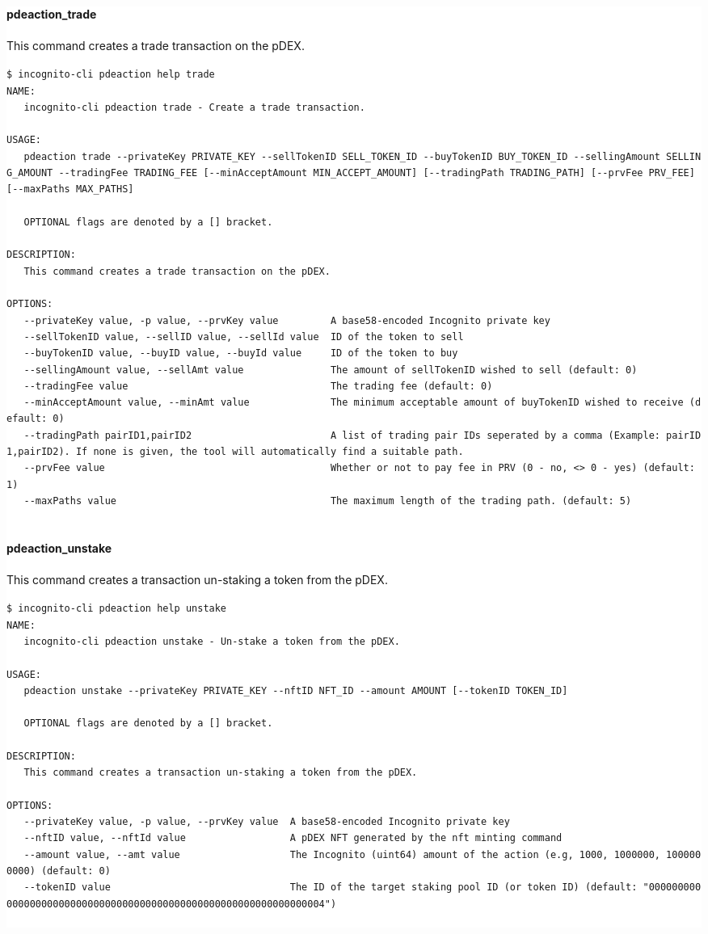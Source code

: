 #### pdeaction_trade
This command creates a trade transaction on the pDEX.
```shell
$ incognito-cli pdeaction help trade
NAME:
   incognito-cli pdeaction trade - Create a trade transaction.

USAGE:
   pdeaction trade --privateKey PRIVATE_KEY --sellTokenID SELL_TOKEN_ID --buyTokenID BUY_TOKEN_ID --sellingAmount SELLING_AMOUNT --tradingFee TRADING_FEE [--minAcceptAmount MIN_ACCEPT_AMOUNT] [--tradingPath TRADING_PATH] [--prvFee PRV_FEE] [--maxPaths MAX_PATHS]

   OPTIONAL flags are denoted by a [] bracket.

DESCRIPTION:
   This command creates a trade transaction on the pDEX.

OPTIONS:
   --privateKey value, -p value, --prvKey value         A base58-encoded Incognito private key
   --sellTokenID value, --sellID value, --sellId value  ID of the token to sell
   --buyTokenID value, --buyID value, --buyId value     ID of the token to buy
   --sellingAmount value, --sellAmt value               The amount of sellTokenID wished to sell (default: 0)
   --tradingFee value                                   The trading fee (default: 0)
   --minAcceptAmount value, --minAmt value              The minimum acceptable amount of buyTokenID wished to receive (default: 0)
   --tradingPath pairID1,pairID2                        A list of trading pair IDs seperated by a comma (Example: pairID1,pairID2). If none is given, the tool will automatically find a suitable path.
   --prvFee value                                       Whether or not to pay fee in PRV (0 - no, <> 0 - yes) (default: 1)
   --maxPaths value                                     The maximum length of the trading path. (default: 5)
   
```

#### pdeaction_unstake
This command creates a transaction un-staking a token from the pDEX.
```shell
$ incognito-cli pdeaction help unstake
NAME:
   incognito-cli pdeaction unstake - Un-stake a token from the pDEX.

USAGE:
   pdeaction unstake --privateKey PRIVATE_KEY --nftID NFT_ID --amount AMOUNT [--tokenID TOKEN_ID]

   OPTIONAL flags are denoted by a [] bracket.

DESCRIPTION:
   This command creates a transaction un-staking a token from the pDEX.

OPTIONS:
   --privateKey value, -p value, --prvKey value  A base58-encoded Incognito private key
   --nftID value, --nftId value                  A pDEX NFT generated by the nft minting command
   --amount value, --amt value                   The Incognito (uint64) amount of the action (e.g, 1000, 1000000, 1000000000) (default: 0)
   --tokenID value                               The ID of the target staking pool ID (or token ID) (default: "0000000000000000000000000000000000000000000000000000000000000004")
   
```
